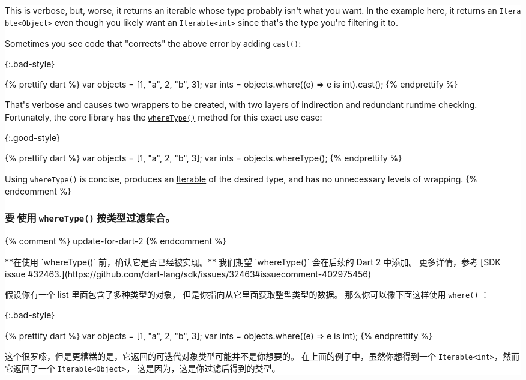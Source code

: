 This is verbose, but, worse, it returns an iterable whose type probably isn't
what you want. In the example here, it returns an `Iterable<Object>` even though
you likely want an `Iterable<int>` since that's the type you're filtering it to.

Sometimes you see code that "corrects" the above error by adding `cast()`:

{:.bad-style}
<?code-excerpt "misc/lib/effective_dart/usage_bad.dart (where-type-2)"?>
{% prettify dart %}
var objects = [1, "a", 2, "b", 3];
var ints = objects.where((e) => e is int).cast<int>();
{% endprettify %}

That's verbose and causes two wrappers to be created, with two layers of
indirection and redundant runtime checking. Fortunately, the core library has
the [`whereType()`][where-type] method for this exact use case:

[where-type]: {{site.dart_api}}/{{site.data.pkg-vers.SDK.channel}}/dart-core/Iterable/whereType.html

{:.good-style}
<?code-excerpt "misc/test/effective_dart_test.dart (whereType)"?>
{% prettify dart %}
var objects = [1, "a", 2, "b", 3];
var ints = objects.whereType<int>();
{% endprettify %}

Using `whereType()` is concise, produces an [Iterable][] of the desired type,
and has no unnecessary levels of wrapping.
{% endcomment %}

### **要** 使用 `whereType()` 按类型过滤集合。

{% comment %}
update-for-dart-2
{% endcomment %}
<aside class="alert alert-warning" markdown="1">
  **在使用 `whereType()` 前，确认它是否已经被实现。**
  我们期望 `whereType()` 会在后续的 Dart&nbsp;2 中添加。
  更多详情，参考
  [SDK issue #32463.](https://github.com/dart-lang/sdk/issues/32463#issuecomment-402975456)
</aside>

假设你有一个 list 里面包含了多种类型的对象，
但是你指向从它里面获取整型类型的数据。
那么你可以像下面这样使用 `where()` ：

{:.bad-style}
<?code-excerpt "misc/lib/effective_dart/usage_bad.dart (where-type)"?>
{% prettify dart %}
var objects = [1, "a", 2, "b", 3];
var ints = objects.where((e) => e is int);
{% endprettify %}

这个很罗嗦，但是更糟糕的是，它返回的可迭代对象类型可能并不是你想要的。
在上面的例子中，虽然你想得到一个 `Iterable<int>`，然而它返回了一个 `Iterable<Object>`，
这是因为，这是你过滤后得到的类型。


[package guide]: https://www.dartlang.org/tools/pub/package-layout
[package guide]: https://www.dartlang.org/tools/pub/package-layout
[iterable]: {{site.dart_api}}/{{site.data.pkg-vers.SDK.channel}}/dart-core/Iterable-class.html
[iterable]: {{site.dart_api}}/{{site.data.pkg-vers.SDK.channel}}/dart-core/Iterable-class.html
[list-from]: {{site.dart_api}}/{{site.data.pkg-vers.SDK.channel}}/dart-core/List/List.from.html
[list-from]: {{site.dart_api}}/{{site.data.pkg-vers.SDK.channel}}/dart-core/List/List.from.html
[error]: {{site.dart_api}}/{{site.data.pkg-vers.SDK.channel}}/Error-class.html
[error]: {{site.dart_api}}/{{site.data.pkg-vers.SDK.channel}}/Error-class.html
[then]: {{site.dart_api}}/{{site.data.pkg-vers.SDK.channel}}/dart-async/Future/then.html
[then]: {{site.dart_api}}/{{site.data.pkg-vers.SDK.channel}}/dart-async/Future/then.html
[pokemon]: https://blog.codinghorror.com/new-programming-jargon/
[StackOverflowError]: {{site.dart_api}}/{{site.data.pkg-vers.SDK.channel}}/dart-core/StackOverflowError-class.html
[OutOfMemoryError]: {{site.dart_api}}/{{site.data.pkg-vers.SDK.channel}}/dart-core/OutOfMemoryError-class.html
[ArgumentError]: {{site.dart_api}}/{{site.data.pkg-vers.SDK.channel}}/dart-core/ArgumentError-class.html
[AssertionError]: {{site.dart_api}}/{{site.data.pkg-vers.SDK.channel}}/dart-core/AssertionError-class.html
[Exception]: {{site.dart_api}}/{{site.data.pkg-vers.SDK.channel}}/dart-core/Exception-class.html